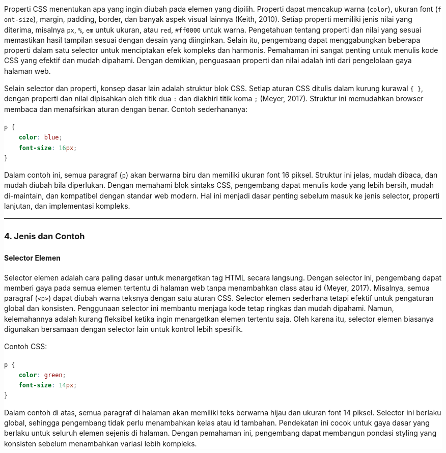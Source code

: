 Properti CSS menentukan apa yang ingin diubah pada elemen yang dipilih. Properti dapat mencakup warna (`color`), ukuran font (`font-size`), margin, padding, border, dan banyak aspek visual lainnya (Keith, 2010). Setiap properti memiliki jenis nilai yang diterima, misalnya `px`, `%`, `em` untuk ukuran, atau `red`, `#ff0000` untuk warna. Pengetahuan tentang properti dan nilai yang sesuai memastikan hasil tampilan sesuai dengan desain yang diinginkan. Selain itu, pengembang dapat menggabungkan beberapa properti dalam satu selector untuk menciptakan efek kompleks dan harmonis. Pemahaman ini sangat penting untuk menulis kode CSS yang efektif dan mudah dipahami. Dengan demikian, penguasaan properti dan nilai adalah inti dari pengelolaan gaya halaman web.

Selain selector dan properti, konsep dasar lain adalah struktur blok CSS. Setiap aturan CSS ditulis dalam kurung kurawal `{ }`, dengan properti dan nilai dipisahkan oleh titik dua `:` dan diakhiri titik koma `;` (Meyer, 2017). Struktur ini memudahkan browser membaca dan menafsirkan aturan dengan benar. Contoh sederhananya:

```css
p {
    color: blue;
    font-size: 16px;
}
```

Dalam contoh ini, semua paragraf (`p`) akan berwarna biru dan memiliki ukuran font 16 piksel. Struktur ini jelas, mudah dibaca, dan mudah diubah bila diperlukan. Dengan memahami blok sintaks CSS, pengembang dapat menulis kode yang lebih bersih, mudah di-maintain, dan kompatibel dengan standar web modern. Hal ini menjadi dasar penting sebelum masuk ke jenis selector, properti lanjutan, dan implementasi kompleks.

---

### 4. Jenis dan Contoh

#### Selector Elemen

Selector elemen adalah cara paling dasar untuk menargetkan tag HTML secara langsung. Dengan selector ini, pengembang dapat memberi gaya pada semua elemen tertentu di halaman web tanpa menambahkan class atau id (Meyer, 2017). Misalnya, semua paragraf (`<p>`) dapat diubah warna teksnya dengan satu aturan CSS. Selector elemen sederhana tetapi efektif untuk pengaturan global dan konsisten. Penggunaan selector ini membantu menjaga kode tetap ringkas dan mudah dipahami. Namun, kelemahannya adalah kurang fleksibel ketika ingin menargetkan elemen tertentu saja. Oleh karena itu, selector elemen biasanya digunakan bersamaan dengan selector lain untuk kontrol lebih spesifik.

Contoh CSS:

```css
p {
    color: green;
    font-size: 14px;
}
```

Dalam contoh di atas, semua paragraf di halaman akan memiliki teks berwarna hijau dan ukuran font 14 piksel. Selector ini berlaku global, sehingga pengembang tidak perlu menambahkan kelas atau id tambahan. Pendekatan ini cocok untuk gaya dasar yang berlaku untuk seluruh elemen sejenis di halaman. Dengan pemahaman ini, pengembang dapat membangun pondasi styling yang konsisten sebelum menambahkan variasi lebih kompleks.
